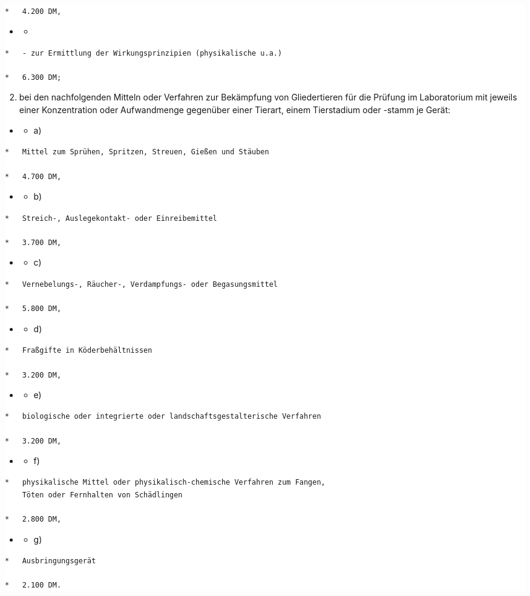    *   4.200 DM,


*    *
    *   - zur Ermittlung der Wirkungsprinzipien (physikalische u.a.)

    *   6.300 DM;




2.  bei den nachfolgenden Mitteln oder Verfahren zur Bekämpfung von
    Gliedertieren für die Prüfung im Laboratorium mit jeweils einer
    Konzentration oder Aufwandmenge gegenüber einer Tierart, einem
    Tierstadium oder -stamm je Gerät:




*    *   a)

    *   Mittel zum Sprühen, Spritzen, Streuen, Gießen und Stäuben

    *   4.700 DM,


*    *   b)

    *   Streich-, Auslegekontakt- oder Einreibemittel

    *   3.700 DM,


*    *   c)

    *   Vernebelungs-, Räucher-, Verdampfungs- oder Begasungsmittel

    *   5.800 DM,


*    *   d)

    *   Fraßgifte in Köderbehältnissen

    *   3.200 DM,


*    *   e)

    *   biologische oder integrierte oder landschaftsgestalterische Verfahren

    *   3.200 DM,


*    *   f)

    *   physikalische Mittel oder physikalisch-chemische Verfahren zum Fangen,
        Töten oder Fernhalten von Schädlingen

    *   2.800 DM,


*    *   g)

    *   Ausbringungsgerät

    *   2.100 DM.
